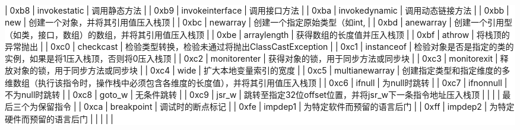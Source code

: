 |  0xb8  |  invokestatic  |  调用静态方法  |
|  0xb9  |  invokeinterface  |  调用接口方法  |
|  0xba  |  invokedynamic  |  调用动态链接方法  |
|  0xbb  |  new  |  创建一个对象，并将其引用值压入栈顶  |
|  0xbc  |  newarray  |  创建一个指定原始类型（如int,  |
|  0xbd  |  anewarray  |  创建一个引用型（如类，接口，数组）的数组，并将其引用值压入栈顶  |
|  0xbe  |  arraylength  |  获得数组的长度值并压入栈顶  |
|  0xbf  |  athrow  |  将栈顶的异常抛出  |
|  0xc0  |  checkcast  |  检验类型转换，检验未通过将抛出ClassCastException  |
|  0xc1  |  instanceof  |  检验对象是否是指定的类的实例，如果是将1压入栈顶，否则将0压入栈顶  |
|  0xc2  |  monitorenter  |  获得对象的锁，用于同步方法或同步块  |
|  0xc3  |  monitorexit  |  释放对象的锁，用于同步方法或同步块  |
|  0xc4  |  wide  |  扩大本地变量索引的宽度  |
|  0xc5  |  multianewarray  |  创建指定类型和指定维度的多维数组（执行该指令时，操作栈中必须包含各维度的长度值），并将其引用值压入栈顶  |
|  0xc6  |  ifnull  |  为null时跳转  |
|  0xc7  |  ifnonnull  |  不为null时跳转  |
|  0xc8  |  goto_w  |  无条件跳转  |
|  0xc9  |  jsr_w  |  跳转至指定32位offset位置，并将jsr_w下一条指令地址压入栈顶  |
|        |    | 最后三个为保留指令 |
|  0xca  |  breakpoint  |  调试时的断点标记  |
|  0xfe  |  impdep1  |  为特定软件而预留的语言后门  |
|  0xff  |  impdep2  |  为特定硬件而预留的语言后门  |
|    |    |    |



